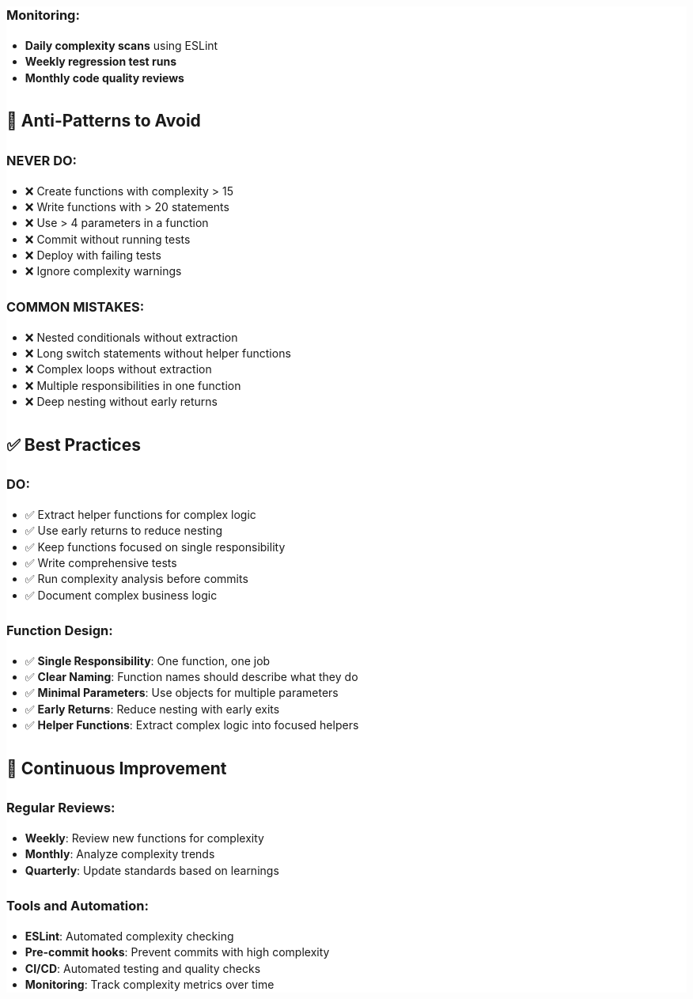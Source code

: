 ### **Monitoring:**
- **Daily complexity scans** using ESLint
- **Weekly regression test runs**
- **Monthly code quality reviews**

## 🚫 Anti-Patterns to Avoid

### **NEVER DO:**
- ❌ Create functions with complexity > 15
- ❌ Write functions with > 20 statements
- ❌ Use > 4 parameters in a function
- ❌ Commit without running tests
- ❌ Deploy with failing tests
- ❌ Ignore complexity warnings

### **COMMON MISTAKES:**
- ❌ Nested conditionals without extraction
- ❌ Long switch statements without helper functions
- ❌ Complex loops without extraction
- ❌ Multiple responsibilities in one function
- ❌ Deep nesting without early returns

## ✅ Best Practices

### **DO:**
- ✅ Extract helper functions for complex logic
- ✅ Use early returns to reduce nesting
- ✅ Keep functions focused on single responsibility
- ✅ Write comprehensive tests
- ✅ Run complexity analysis before commits
- ✅ Document complex business logic

### **Function Design:**
- ✅ **Single Responsibility**: One function, one job
- ✅ **Clear Naming**: Function names should describe what they do
- ✅ **Minimal Parameters**: Use objects for multiple parameters
- ✅ **Early Returns**: Reduce nesting with early exits
- ✅ **Helper Functions**: Extract complex logic into focused helpers

## 🔄 Continuous Improvement

### **Regular Reviews:**
- **Weekly**: Review new functions for complexity
- **Monthly**: Analyze complexity trends
- **Quarterly**: Update standards based on learnings

### **Tools and Automation:**
- **ESLint**: Automated complexity checking
- **Pre-commit hooks**: Prevent commits with high complexity
- **CI/CD**: Automated testing and quality checks
- **Monitoring**: Track complexity metrics over time
